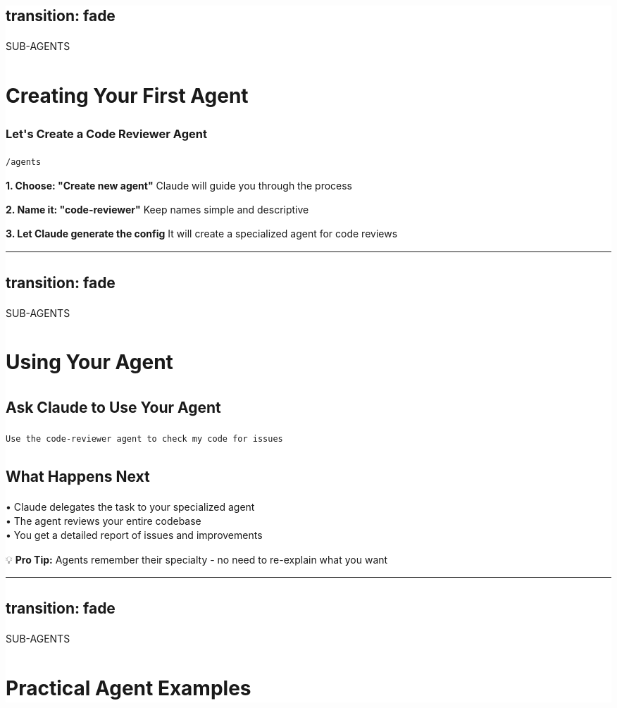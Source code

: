 transition: fade
---

<div class="section-label">SUB-AGENTS</div>

# Creating Your First Agent

### Let's Create a Code Reviewer Agent

```
/agents
```

<v-click>

**1. Choose: "Create new agent"**
Claude will guide you through the process

**2. Name it: "code-reviewer"**
Keep names simple and descriptive

**3. Let Claude generate the config**
It will create a specialized agent for code reviews

</v-click>

---
transition: fade
---

<div class="section-label">SUB-AGENTS</div>

# Using Your Agent

## Ask Claude to Use Your Agent
```
Use the code-reviewer agent to check my code for issues
```

## What Happens Next
• Claude delegates the task to your specialized agent  
• The agent reviews your entire codebase  
• You get a detailed report of issues and improvements

💡 **Pro Tip:** Agents remember their specialty - no need to re-explain what you want

---
transition: fade
---

<div class="section-label">SUB-AGENTS</div>

# Practical Agent Examples
